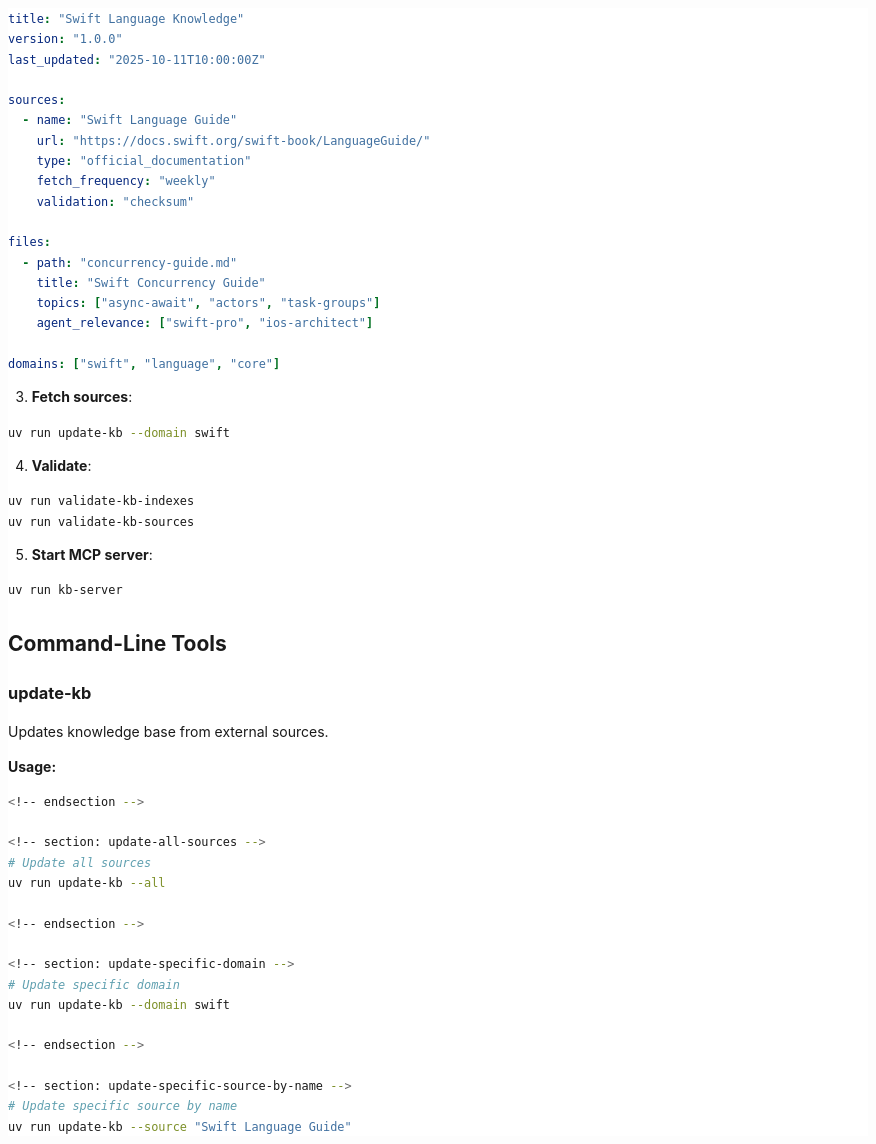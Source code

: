 ```yaml
title: "Swift Language Knowledge"
version: "1.0.0"
last_updated: "2025-10-11T10:00:00Z"

sources:
  - name: "Swift Language Guide"
    url: "https://docs.swift.org/swift-book/LanguageGuide/"
    type: "official_documentation"
    fetch_frequency: "weekly"
    validation: "checksum"

files:
  - path: "concurrency-guide.md"
    title: "Swift Concurrency Guide"
    topics: ["async-await", "actors", "task-groups"]
    agent_relevance: ["swift-pro", "ios-architect"]

domains: ["swift", "language", "core"]
```

3. **Fetch sources**:

```bash
uv run update-kb --domain swift
```

4. **Validate**:

```bash
uv run validate-kb-indexes
uv run validate-kb-sources
```

5. **Start MCP server**:

```bash
uv run kb-server
```





## Command-Line Tools

### update-kb

Updates knowledge base from external sources.

**Usage:**

```bash
<!-- endsection -->

<!-- section: update-all-sources -->
# Update all sources
uv run update-kb --all

<!-- endsection -->

<!-- section: update-specific-domain -->
# Update specific domain
uv run update-kb --domain swift

<!-- endsection -->

<!-- section: update-specific-source-by-name -->
# Update specific source by name
uv run update-kb --source "Swift Language Guide"
```